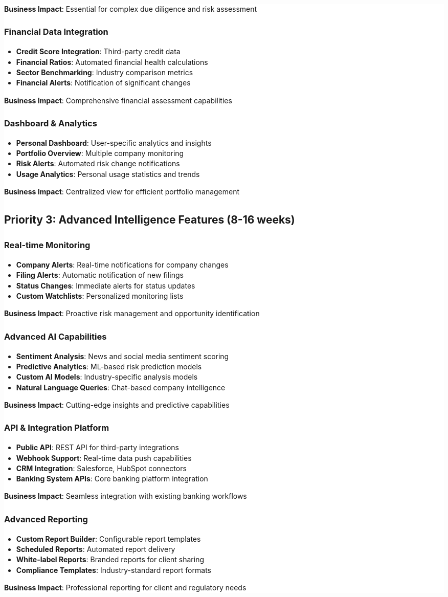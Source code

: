 **Business Impact**: Essential for complex due diligence and risk assessment

### Financial Data Integration
- **Credit Score Integration**: Third-party credit data
- **Financial Ratios**: Automated financial health calculations
- **Sector Benchmarking**: Industry comparison metrics
- **Financial Alerts**: Notification of significant changes

**Business Impact**: Comprehensive financial assessment capabilities

### Dashboard & Analytics
- **Personal Dashboard**: User-specific analytics and insights
- **Portfolio Overview**: Multiple company monitoring
- **Risk Alerts**: Automated risk change notifications
- **Usage Analytics**: Personal usage statistics and trends

**Business Impact**: Centralized view for efficient portfolio management

## Priority 3: Advanced Intelligence Features (8-16 weeks)

### Real-time Monitoring
- **Company Alerts**: Real-time notifications for company changes
- **Filing Alerts**: Automatic notification of new filings
- **Status Changes**: Immediate alerts for status updates
- **Custom Watchlists**: Personalized monitoring lists

**Business Impact**: Proactive risk management and opportunity identification

### Advanced AI Capabilities
- **Sentiment Analysis**: News and social media sentiment scoring
- **Predictive Analytics**: ML-based risk prediction models
- **Custom AI Models**: Industry-specific analysis models
- **Natural Language Queries**: Chat-based company intelligence

**Business Impact**: Cutting-edge insights and predictive capabilities

### API & Integration Platform
- **Public API**: REST API for third-party integrations
- **Webhook Support**: Real-time data push capabilities
- **CRM Integration**: Salesforce, HubSpot connectors
- **Banking System APIs**: Core banking platform integration

**Business Impact**: Seamless integration with existing banking workflows

### Advanced Reporting
- **Custom Report Builder**: Configurable report templates
- **Scheduled Reports**: Automated report delivery
- **White-label Reports**: Branded reports for client sharing
- **Compliance Templates**: Industry-standard report formats

**Business Impact**: Professional reporting for client and regulatory needs
